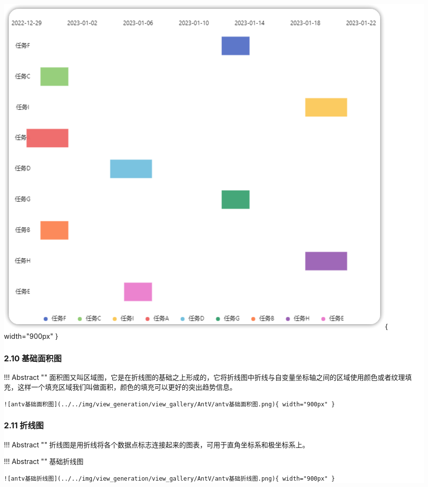 ![antv分组堆叠柱状图](../../img/view_generation/view_gallery/AntV/antv区间条形图.png){ width="900px" }

### 2.10 基础面积图

!!! Abstract ""
    面积图又叫区域图，它是在折线图的基础之上形成的，它将折线图中折线与自变量坐标轴之间的区域使用颜色或者纹理填充，这样一个填充区域我们叫做面积，颜色的填充可以更好的突出趋势信息。

    ![antv基础面积图](../../img/view_generation/view_gallery/AntV/antv基础面积图.png){ width="900px" }

### 2.11 折线图

!!! Abstract ""
    折线图是用折线将各个数据点标志连接起来的图表，可用于直角坐标系和极坐标系上。

!!! Abstract ""
    基础折线图

    ![antv基础折线图](../../img/view_generation/view_gallery/AntV/antv基础折线图.png){ width="900px" }
